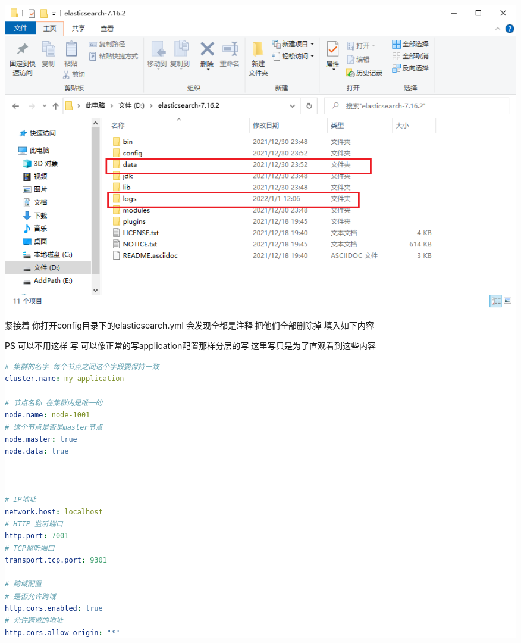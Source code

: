 ![image-20220101144013286](/images/Java/SpringBoot/08-Elasticsearch/image-20220101144013286.png)

紧接着 你打开config目录下的elasticsearch.yml 会发现全都是注释 把他们全部删除掉 填入如下内容

PS 可以不用这样 写 可以像正常的写application配置那样分层的写 这里写只是为了直观看到这些内容

```yaml
# 集群的名字 每个节点之间这个字段要保持一致
cluster.name: my-application

# 节点名称 在集群内是唯一的
node.name: node-1001
# 这个节点是否是master节点
node.master: true
node.data: true



# IP地址
network.host: localhost
# HTTP 监听端口
http.port: 7001
# TCP监听端口
transport.tcp.port: 9301

# 跨域配置
# 是否允许跨域
http.cors.enabled: true
# 允许跨域的地址
http.cors.allow-origin: "*"


```
